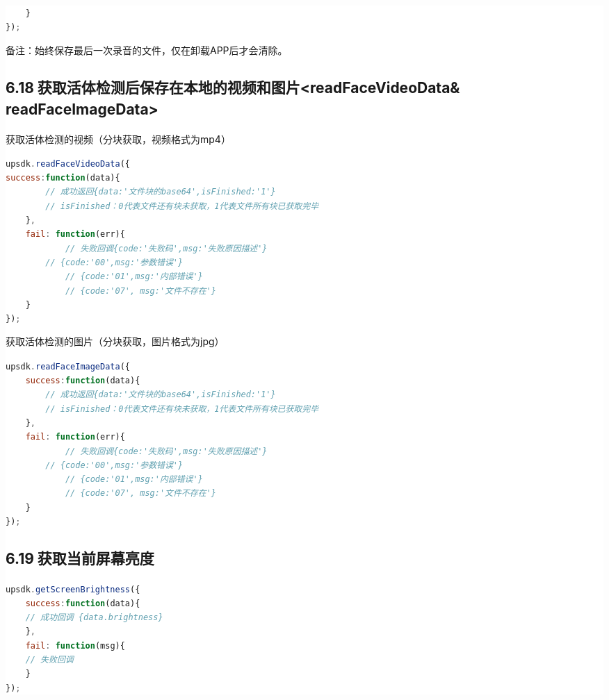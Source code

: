 ```javascript
    }
});

```

备注：始终保存最后一次录音的文件，仅在卸载APP后才会清除。

## 6.18 获取活体检测后保存在本地的视频和图片<readFaceVideoData& readFaceImageData>

获取活体检测的视频（分块获取，视频格式为mp4）

```javascript
upsdk.readFaceVideoData({
success:function(data){  
		// 成功返回{data:'文件块的base64',isFinished:'1'}
		// isFinished：0代表文件还有块未获取，1代表文件所有块已获取完毕
	}, 
    fail: function(err){  
    		// 失败回调{code:'失败码',msg:'失败原因描述'}
		// {code:'00',msg:'参数错误'}
    		// {code:'01',msg:'内部错误'}
    		// {code:'07', msg:'文件不存在'}
    }
});

```

 

获取活体检测的图片（分块获取，图片格式为jpg）

```javascript
upsdk.readFaceImageData({
	success:function(data){  
		// 成功返回{data:'文件块的base64',isFinished:'1'}
		// isFinished：0代表文件还有块未获取，1代表文件所有块已获取完毕
	}, 
    fail: function(err){  
    		// 失败回调{code:'失败码',msg:'失败原因描述'}
		// {code:'00',msg:'参数错误'}
    		// {code:'01',msg:'内部错误'}
    		// {code:'07', msg:'文件不存在'}
    }
});

```



## 6.19 获取当前屏幕亮度<getScreenBrightness>

```javascript
upsdk.getScreenBrightness({
    success:function(data){  
    // 成功回调 {data.brightness} 
    }, 
    fail: function(msg){  
    // 失败回调
    }
});

```
